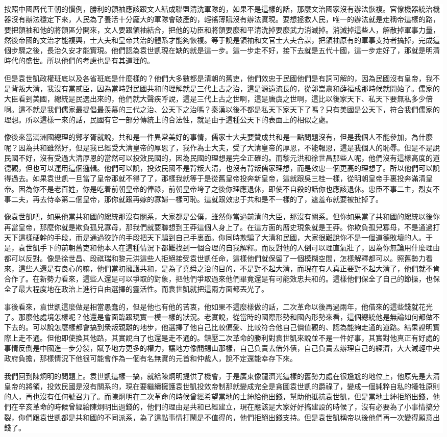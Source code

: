  
  按照中國曆代王朝的慣例，勝利的領袖應該跟文人結成聯盟清洗軍隊的，如果不是這樣的話，那麼文治國家沒有辦法恢複。官僚機器統治機器沒有辦法穩定下來，人民為了養活十分龐大的軍隊會破產的，輕徭薄賦沒有辦法實現。要想拯救人民，唯一的辦法就是走稱帝這樣的路，要把領袖和他的將領區分開來，文人要跟領袖結合，把他的功臣和將領要麼和平清洗掉要麼武力消滅掉。消滅掉這些人，解散掉軍事力量，然後帝國的文治才能複興，士大夫和皇帝共治的體系才能夠恢複。等于說是領袖和文官士大夫合謀，把領袖原有的軍事支持者搞掉，完成這個步驟之後，長治久安才能實現。他們認為袁世凱現在缺的就是這一步。這一步走不好，接下去就是五代十國，這一步走好了，那就是明清時代的盛世。所以他們的考慮也是有其道理的。

  


  
  

  
  但是袁世凱政權班底以及各省班底是什麼樣的？他們大多數都是清朝的舊吏，他們效忠于民國他們是有詞可解的，因為民國沒有皇帝，我不是背叛大清，我沒有當貳臣，因為當時對民國共和的理解就是三代上古之治，這是源遠流長的，從郭嵩燾和薛福成那時候就開始了。儒家的大臣看到美國，總統是民選出來的，他們就大聲疾呼說，這是三代上古之世啊，這是唐虞之世啊，這比以後家天下、私天下要無私多少倍啊。這不就是我們儒家最提倡最羨慕的三代之治、公天下之治嗎？秦漢以後不都是私天下家天下了嗎？只有美國是公天下，符合我們儒家的理想。所以這樣一來的話，民國有它一部分傳統上的合法性，就是由于這種公天下的表面上的相似之處。

  


  
  

  
  像後來當滿洲國總理的鄭孝胥就說，共和是一件異常美好的事情，儒家士大夫要贊成共和是一點問題沒有，但是我個人不能參加，為什麼呢？因為共和雖然好，但是我已經受大清皇帝的厚恩了，我作為士大夫，受了大清皇帝的厚恩，不能報恩，這是我個人的恥辱。但是不是說民國不好，沒有受過大清厚恩的當然可以投效民國的，因為民國的理想是完全正確的。而黎元洪和徐世昌那些人呢，他們沒有這樣高度的道德觀，但也可以運用這個邏輯。他們可以說，投效民國不是背叛大清，也沒有背叛儒家理想，而是效忠一個更高的理想了。所以他們可以說得過去。如果袁世凱一旦當了皇帝那就不得了了，那樣我就等于是從舊皇帝投奔新皇帝，這就跟吳三桂一樣，從明朝皇帝手裏投奔滿清皇帝。因為你不是老百姓，你是吃着前朝皇帝的俸祿，前朝皇帝垮了之後你理應退休，即使不自殺的話你也應該退休。忠臣不事二主，烈女不事二夫，再去侍奉第二個皇帝，那你就跟再嫁的寡婦一樣可恥。這就跟效忠于共和是不一樣的了，遮羞布就要被扯掉了。

  


  
  

  
  像袁世凱吧，如果他當共和國的總統那沒有關系，大家都是公僕，雖然你當過前清的大臣，那沒有關系。但你如果當了共和國的總統以後你再當皇帝，那麼你就是欺負孤兒寡母，那我們就要聯想到王莽這個人身上了。在這方面的曆史現象就是王莽。你欺負孤兒寡母，不是通過打天下這樣硬幹的手段，而是通過狡詐的手段把天下騙到自己手裏面。你同時欺騙了大清和民國，大家很難說你不是一個道德敗壞的人。于是，袁世凱手下的前朝舊吏和他本人在這種情況下都難找到一個合理的自我解釋。而反對他的人倒可以理直氣壯了，因為你無論用什麼理由都可以反對。像是徐世昌、段祺瑞和黎元洪這些人拒絕接受袁世凱任命，這樣他們就保留了一個模糊空間，怎樣解釋都可以。照舊勢力看來，這些人還是有良心的嘛，他們當初擁護共和，是為了堯舜之治的目的，不是對不起大清，而現在有人真正要對不起大清了，他們就不肯合作了。在新勢力看來，這些人還是可以爭取的對象，把他們爭取過來他們畢竟還是有可能效忠共和的。這樣他們保全了自己的節操，也保全了最大程度地在政治上進行自由選擇的靈活性。而袁世凱就把這兩方面都丟光了。

  


  
  

  
  事後看來，袁世凱這麼做是相當愚蠢的，但是他也有他的苦衷，他如果不這麼樣做的話，二次革命以後再過兩年，他借來的這些錢就花光了。那麼他處境怎樣呢？他還是會面臨跟現實一模一樣的狀況。老實說，從當時的國際形勢和國內形勢來看，這個總統他是無論如何都做不下去的。可以說怎麼樣都會搞到衆叛親離的地步，他選擇了他自己比較偏愛、比較符合他自己價值觀的、認為能夠走通的道路。結果證明實際上走不通。但他即使換其他路，其實說白了也還是走不通的。鎮壓二次革命的勝利對袁世凱來說並不是一件好事，其實對他真正有好處的事情反倒是中國進一步分裂，賦予地方更多的權力，讓地方像閻錫山那樣，自己負責去借外債，自己負責去辦理自己的經濟，大大減輕中央政府負擔，那樣情況下他很可能會作為一個有名無實的元首和仲裁人，說不定還能幸存下來。

  


  
  

  
  我們回到陳炯明的問題上。袁世凱這樣一搞，就給陳炯明提供了機會，于是廣東像龍濟光這樣的舊勢力處在很尷尬的地位上，他原先是大清皇帝的將領，投效民國是沒有關系的，現在要繼續擁護袁世凱投效帝制那就變成完全是貪圖袁世凱的爵祿了，變成一個純粹自私的犧牲原則的人，再也沒有任何號召力了。而陳炯明在二次革命的時候曾經希望當地的士紳給他出錢，幫助他抵抗袁世凱，但是當地士紳拒絕出錢，他們在辛亥革命的時候曾經給陳炯明出過錢的，他們的理由是共和已經建立，現在應該是大家好好搞建設的時候了，沒有必要為了小事情搞分裂，你們跟袁世凱都是共和國的不同派系，為了這點事情打鬧是不值得的，他們拒絕出錢支持。但是袁世凱稱帝以後他們再一次變得願意出錢了。

  


  
  